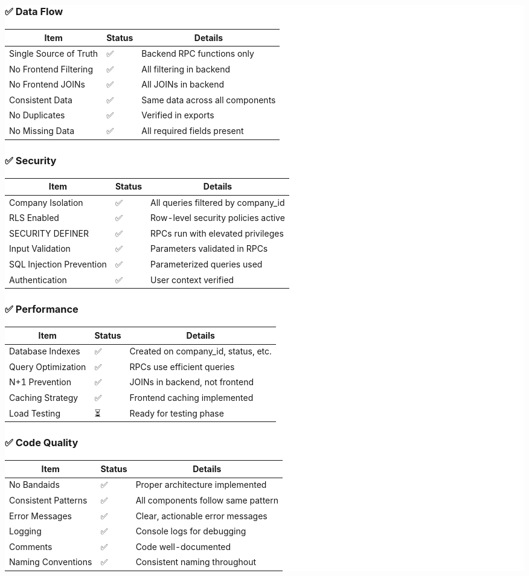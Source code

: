 ### ✅ Data Flow

| Item | Status | Details |
|------|--------|---------|
| Single Source of Truth | ✅ | Backend RPC functions only |
| No Frontend Filtering | ✅ | All filtering in backend |
| No Frontend JOINs | ✅ | All JOINs in backend |
| Consistent Data | ✅ | Same data across all components |
| No Duplicates | ✅ | Verified in exports |
| No Missing Data | ✅ | All required fields present |

### ✅ Security

| Item | Status | Details |
|------|--------|---------|
| Company Isolation | ✅ | All queries filtered by company_id |
| RLS Enabled | ✅ | Row-level security policies active |
| SECURITY DEFINER | ✅ | RPCs run with elevated privileges |
| Input Validation | ✅ | Parameters validated in RPCs |
| SQL Injection Prevention | ✅ | Parameterized queries used |
| Authentication | ✅ | User context verified |

### ✅ Performance

| Item | Status | Details |
|------|--------|---------|
| Database Indexes | ✅ | Created on company_id, status, etc. |
| Query Optimization | ✅ | RPCs use efficient queries |
| N+1 Prevention | ✅ | JOINs in backend, not frontend |
| Caching Strategy | ✅ | Frontend caching implemented |
| Load Testing | ⏳ | Ready for testing phase |

### ✅ Code Quality

| Item | Status | Details |
|------|--------|---------|
| No Bandaids | ✅ | Proper architecture implemented |
| Consistent Patterns | ✅ | All components follow same pattern |
| Error Messages | ✅ | Clear, actionable error messages |
| Logging | ✅ | Console logs for debugging |
| Comments | ✅ | Code well-documented |
| Naming Conventions | ✅ | Consistent naming throughout |
